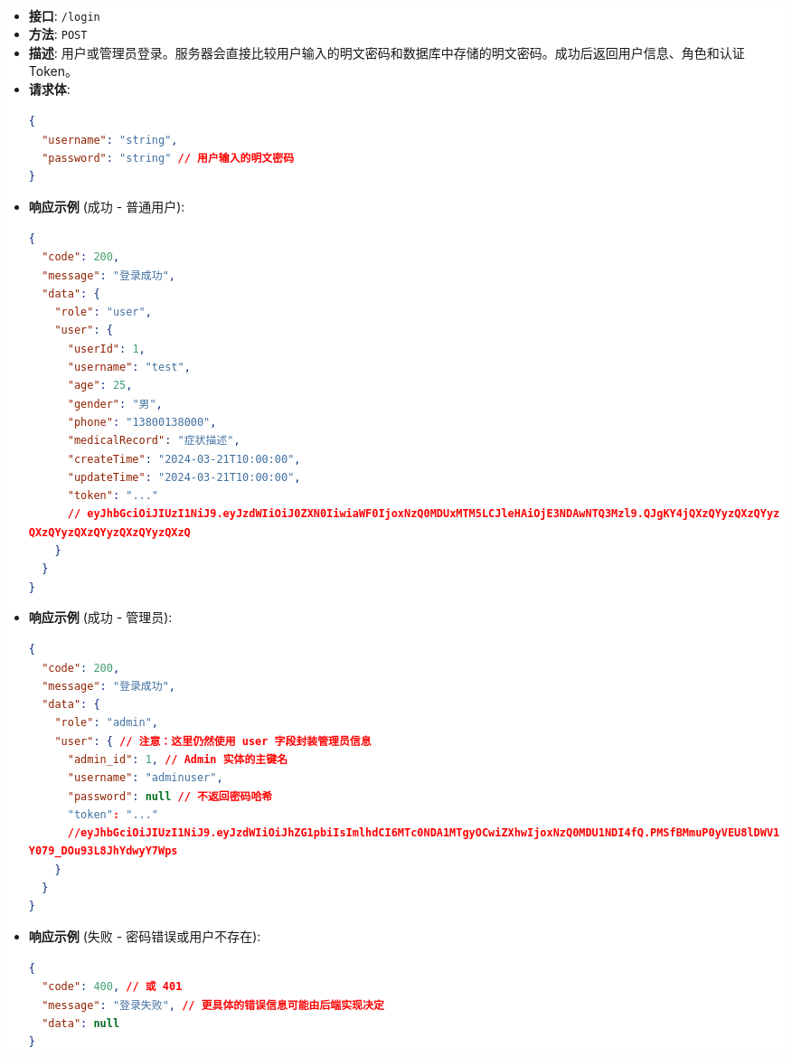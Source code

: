- **接口**: `/login`
- **方法**: `POST`
- **描述**: 用户或管理员登录。服务器会直接比较用户输入的明文密码和数据库中存储的明文密码。成功后返回用户信息、角色和认证 Token。
- **请求体**:
  ```json
  {
    "username": "string",
    "password": "string" // 用户输入的明文密码
  }
  ```
- **响应示例** (成功 - 普通用户):
  ```json
  {
    "code": 200,
    "message": "登录成功",
    "data": {
      "role": "user",
      "user": {
        "userId": 1,
        "username": "test",
        "age": 25,
        "gender": "男",
        "phone": "13800138000",
        "medicalRecord": "症状描述",
        "createTime": "2024-03-21T10:00:00",
        "updateTime": "2024-03-21T10:00:00",
        "token": "..."
        // eyJhbGciOiJIUzI1NiJ9.eyJzdWIiOiJ0ZXN0IiwiaWF0IjoxNzQ0MDUxMTM5LCJleHAiOjE3NDAwNTQ3Mzl9.QJgKY4jQXzQYyzQXzQYyzQXzQYyzQXzQYyzQXzQYyzQXzQ
      }
    }
  }
  ```
- **响应示例** (成功 - 管理员):
  ```json
  {
    "code": 200,
    "message": "登录成功",
    "data": {
      "role": "admin",
      "user": { // 注意：这里仍然使用 user 字段封装管理员信息
        "admin_id": 1, // Admin 实体的主键名
        "username": "adminuser",
        "password": null // 不返回密码哈希
        "token": "..."
        //eyJhbGciOiJIUzI1NiJ9.eyJzdWIiOiJhZG1pbiIsImlhdCI6MTc0NDA1MTgyOCwiZXhwIjoxNzQ0MDU1NDI4fQ.PMSfBMmuP0yVEU8lDWV1Y079_DOu93L8JhYdwyY7Wps
      }
    }
  }
  ```
- **响应示例** (失败 - 密码错误或用户不存在):
  ```json
  {
    "code": 400, // 或 401 
    "message": "登录失败", // 更具体的错误信息可能由后端实现决定
    "data": null
  }
  ```
